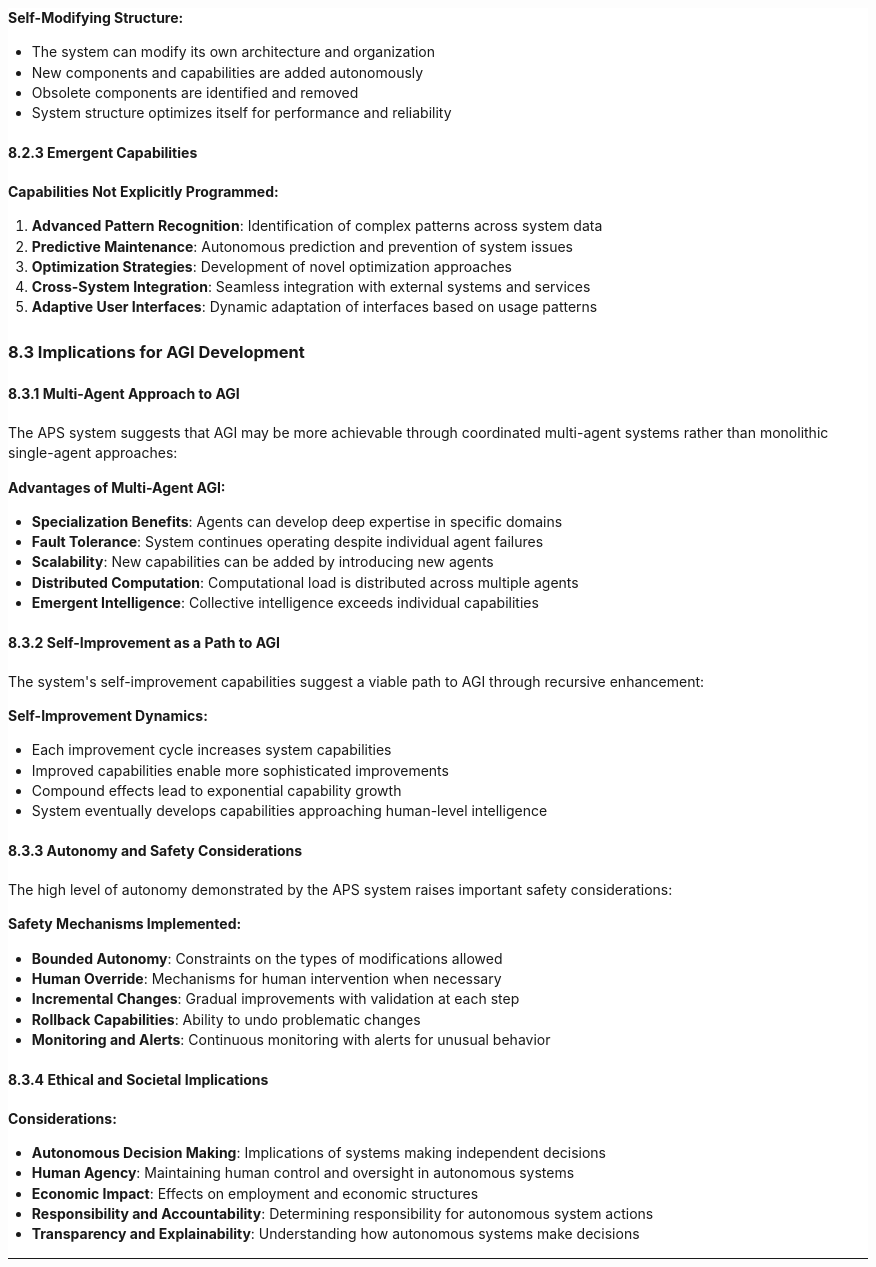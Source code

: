 **Self-Modifying Structure:**
- The system can modify its own architecture and organization
- New components and capabilities are added autonomously
- Obsolete components are identified and removed
- System structure optimizes itself for performance and reliability

#### 8.2.3 Emergent Capabilities
**Capabilities Not Explicitly Programmed:**
1. **Advanced Pattern Recognition**: Identification of complex patterns across system data
2. **Predictive Maintenance**: Autonomous prediction and prevention of system issues
3. **Optimization Strategies**: Development of novel optimization approaches
4. **Cross-System Integration**: Seamless integration with external systems and services
5. **Adaptive User Interfaces**: Dynamic adaptation of interfaces based on usage patterns

### 8.3 Implications for AGI Development

#### 8.3.1 Multi-Agent Approach to AGI
The APS system suggests that AGI may be more achievable through coordinated multi-agent systems rather than monolithic single-agent approaches:

**Advantages of Multi-Agent AGI:**
- **Specialization Benefits**: Agents can develop deep expertise in specific domains
- **Fault Tolerance**: System continues operating despite individual agent failures
- **Scalability**: New capabilities can be added by introducing new agents
- **Distributed Computation**: Computational load is distributed across multiple agents
- **Emergent Intelligence**: Collective intelligence exceeds individual capabilities

#### 8.3.2 Self-Improvement as a Path to AGI
The system's self-improvement capabilities suggest a viable path to AGI through recursive enhancement:

**Self-Improvement Dynamics:**
- Each improvement cycle increases system capabilities
- Improved capabilities enable more sophisticated improvements
- Compound effects lead to exponential capability growth
- System eventually develops capabilities approaching human-level intelligence

#### 8.3.3 Autonomy and Safety Considerations
The high level of autonomy demonstrated by the APS system raises important safety considerations:

**Safety Mechanisms Implemented:**
- **Bounded Autonomy**: Constraints on the types of modifications allowed
- **Human Override**: Mechanisms for human intervention when necessary
- **Incremental Changes**: Gradual improvements with validation at each step
- **Rollback Capabilities**: Ability to undo problematic changes
- **Monitoring and Alerts**: Continuous monitoring with alerts for unusual behavior

#### 8.3.4 Ethical and Societal Implications
**Considerations:**
- **Autonomous Decision Making**: Implications of systems making independent decisions
- **Human Agency**: Maintaining human control and oversight in autonomous systems
- **Economic Impact**: Effects on employment and economic structures
- **Responsibility and Accountability**: Determining responsibility for autonomous system actions
- **Transparency and Explainability**: Understanding how autonomous systems make decisions

---